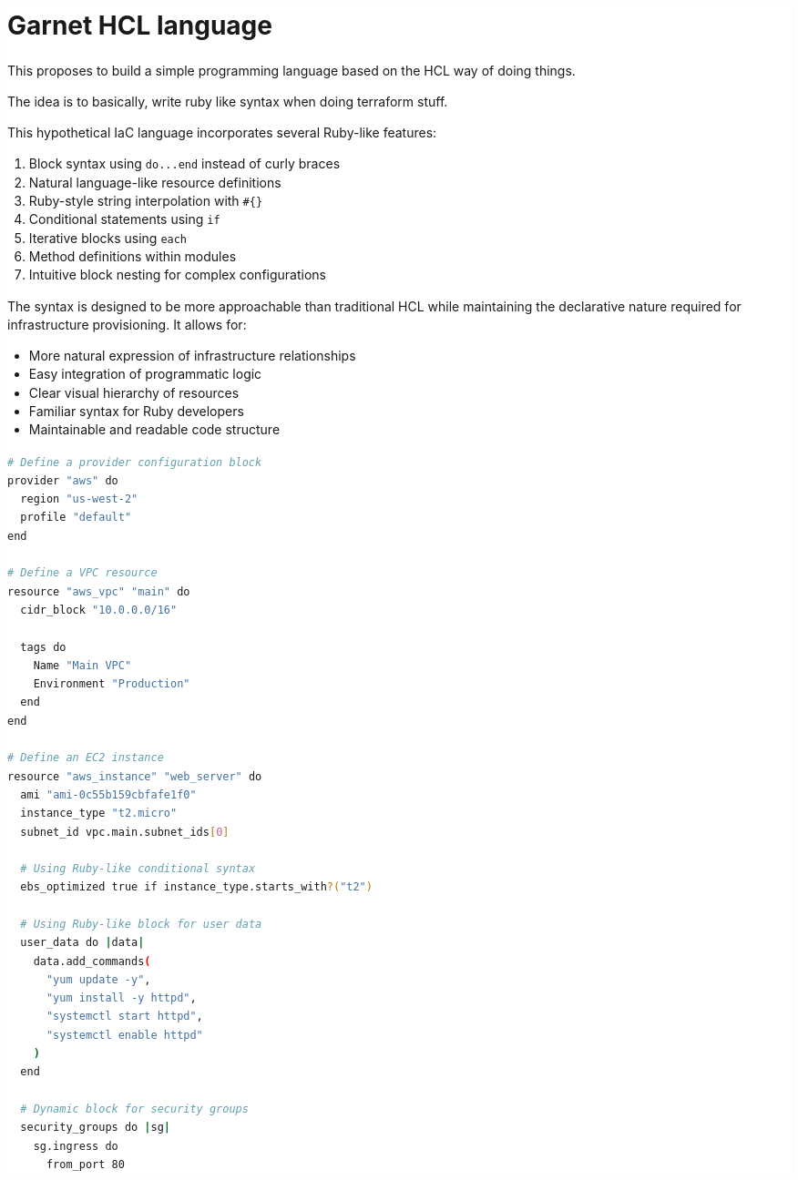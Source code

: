 # Garnet HCL language


This proposes to build a simple programming language based on the HCL way of doing things. 

The idea is to basically, write ruby like syntax when doing terraform stuff. 

This hypothetical IaC language incorporates several Ruby-like features:

1. Block syntax using `do...end` instead of curly braces
2. Natural language-like resource definitions
3. Ruby-style string interpolation with `#{}`
4. Conditional statements using `if`
5. Iterative blocks using `each`
6. Method definitions within modules
7. Intuitive block nesting for complex configurations

The syntax is designed to be more approachable than traditional HCL while maintaining the declarative nature required for infrastructure provisioning. It allows for:

- More natural expression of infrastructure relationships
- Easy integration of programmatic logic
- Clear visual hierarchy of resources
- Familiar syntax for Ruby developers
- Maintainable and readable code structure

```bash
# Define a provider configuration block
provider "aws" do
  region "us-west-2"
  profile "default"
end

# Define a VPC resource
resource "aws_vpc" "main" do
  cidr_block "10.0.0.0/16"
  
  tags do
    Name "Main VPC"
    Environment "Production"
  end
end

# Define an EC2 instance
resource "aws_instance" "web_server" do
  ami "ami-0c55b159cbfafe1f0"
  instance_type "t2.micro"
  subnet_id vpc.main.subnet_ids[0]
  
  # Using Ruby-like conditional syntax
  ebs_optimized true if instance_type.starts_with?("t2")
  
  # Using Ruby-like block for user data
  user_data do |data|
    data.add_commands(
      "yum update -y",
      "yum install -y httpd",
      "systemctl start httpd",
      "systemctl enable httpd"
    )
  end
  
  # Dynamic block for security groups
  security_groups do |sg|
    sg.ingress do
      from_port 80
```